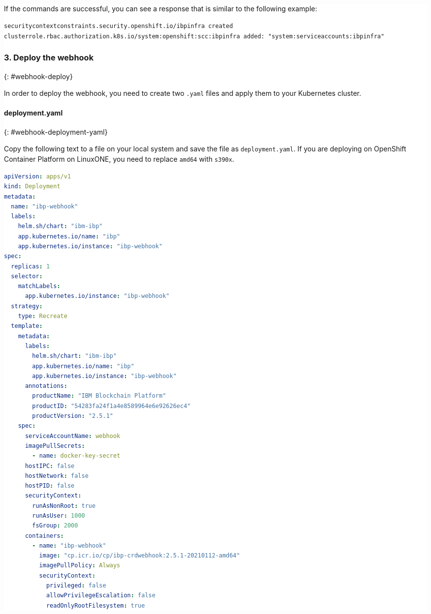 If the commands are successful, you can see a response that is similar to the following example:
```
securitycontextconstraints.security.openshift.io/ibpinfra created
clusterrole.rbac.authorization.k8s.io/system:openshift:scc:ibpinfra added: "system:serviceaccounts:ibpinfra"
```

### 3. Deploy the webhook
{: #webhook-deploy}

In order to deploy the webhook, you need to create two `.yaml` files and apply them to your Kubernetes cluster.

#### deployment.yaml
{: #webhook-deployment-yaml}

Copy the following text to a file on your local system and save the file as `deployment.yaml`. If you are deploying on OpenShift Container Platform on LinuxONE, you need to replace `amd64` with `s390x`.


```yaml
apiVersion: apps/v1
kind: Deployment
metadata:
  name: "ibp-webhook"
  labels:
    helm.sh/chart: "ibm-ibp"
    app.kubernetes.io/name: "ibp"
    app.kubernetes.io/instance: "ibp-webhook"
spec:
  replicas: 1
  selector:
    matchLabels:
      app.kubernetes.io/instance: "ibp-webhook"
  strategy:
    type: Recreate
  template:
    metadata:
      labels:
        helm.sh/chart: "ibm-ibp"
        app.kubernetes.io/name: "ibp"
        app.kubernetes.io/instance: "ibp-webhook"
      annotations:
        productName: "IBM Blockchain Platform"
        productID: "54283fa24f1a4e8589964e6e92626ec4"
        productVersion: "2.5.1"
    spec:
      serviceAccountName: webhook
      imagePullSecrets:
        - name: docker-key-secret
      hostIPC: false
      hostNetwork: false
      hostPID: false
      securityContext:
        runAsNonRoot: true
        runAsUser: 1000
        fsGroup: 2000
      containers:
        - name: "ibp-webhook"
          image: "cp.icr.io/cp/ibp-crdwebhook:2.5.1-20210112-amd64"
          imagePullPolicy: Always
          securityContext:
            privileged: false
            allowPrivilegeEscalation: false
            readOnlyRootFilesystem: true
```